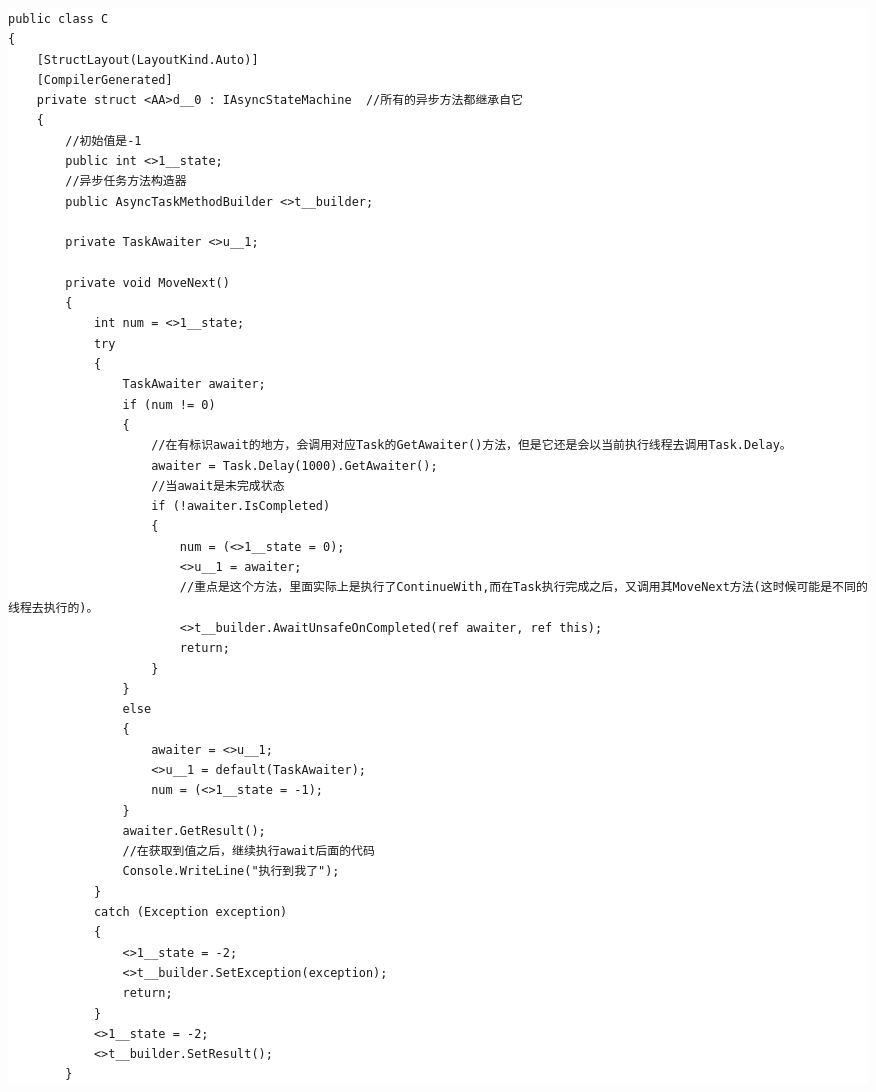     public class C
    {
        [StructLayout(LayoutKind.Auto)]
        [CompilerGenerated]
        private struct <AA>d__0 : IAsyncStateMachine  //所有的异步方法都继承自它
        {
            //初始值是-1
            public int <>1__state;
            //异步任务方法构造器
            public AsyncTaskMethodBuilder <>t__builder;
    
            private TaskAwaiter <>u__1;
    
            private void MoveNext()
            {
                int num = <>1__state;
                try
                {
                    TaskAwaiter awaiter;
                    if (num != 0)
                    {    
                        //在有标识await的地方，会调用对应Task的GetAwaiter()方法，但是它还是会以当前执行线程去调用Task.Delay。
                        awaiter = Task.Delay(1000).GetAwaiter();
                        //当await是未完成状态
                        if (!awaiter.IsCompleted)
                        {
                            num = (<>1__state = 0);
                            <>u__1 = awaiter;
                            //重点是这个方法，里面实际上是执行了ContinueWith,而在Task执行完成之后，又调用其MoveNext方法(这时候可能是不同的线程去执行的)。
                            <>t__builder.AwaitUnsafeOnCompleted(ref awaiter, ref this);
                            return;
                        }
                    }
                    else
                    {
                        awaiter = <>u__1;
                        <>u__1 = default(TaskAwaiter);
                        num = (<>1__state = -1);
                    }
                    awaiter.GetResult();
                    //在获取到值之后，继续执行await后面的代码
                    Console.WriteLine("执行到我了");
                }
                catch (Exception exception)
                {
                    <>1__state = -2;
                    <>t__builder.SetException(exception);
                    return;
                }
                <>1__state = -2;
                <>t__builder.SetResult();
            }
    